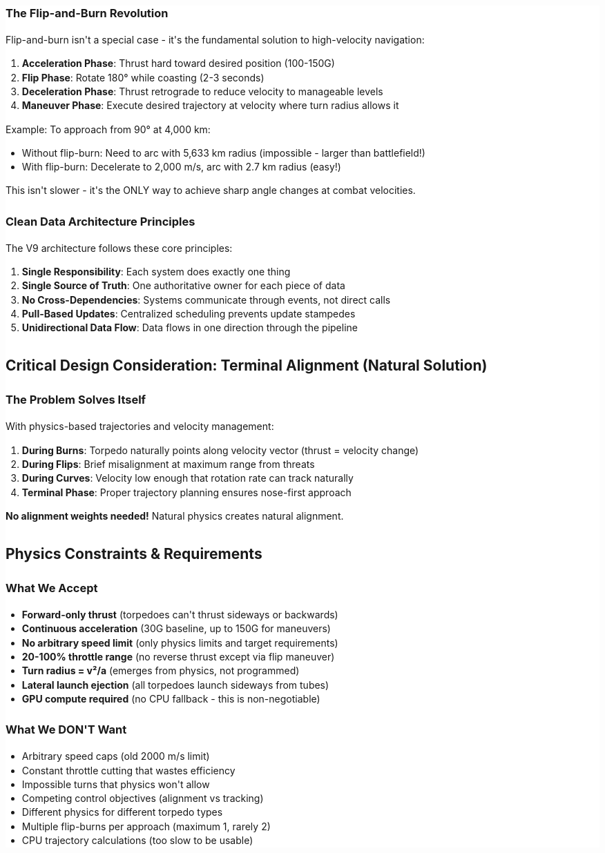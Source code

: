 ### The Flip-and-Burn Revolution

Flip-and-burn isn't a special case - it's the fundamental solution to high-velocity navigation:

1. **Acceleration Phase**: Thrust hard toward desired position (100-150G)
2. **Flip Phase**: Rotate 180° while coasting (2-3 seconds)
3. **Deceleration Phase**: Thrust retrograde to reduce velocity to manageable levels
4. **Maneuver Phase**: Execute desired trajectory at velocity where turn radius allows it

Example: To approach from 90° at 4,000 km:
- Without flip-burn: Need to arc with 5,633 km radius (impossible - larger than battlefield!)
- With flip-burn: Decelerate to 2,000 m/s, arc with 2.7 km radius (easy!)

This isn't slower - it's the ONLY way to achieve sharp angle changes at combat velocities.

### Clean Data Architecture Principles

The V9 architecture follows these core principles:

1. **Single Responsibility**: Each system does exactly one thing
2. **Single Source of Truth**: One authoritative owner for each piece of data
3. **No Cross-Dependencies**: Systems communicate through events, not direct calls
4. **Pull-Based Updates**: Centralized scheduling prevents update stampedes
5. **Unidirectional Data Flow**: Data flows in one direction through the pipeline

## Critical Design Consideration: Terminal Alignment (Natural Solution)

### The Problem Solves Itself

With physics-based trajectories and velocity management:

1. **During Burns**: Torpedo naturally points along velocity vector (thrust = velocity change)
2. **During Flips**: Brief misalignment at maximum range from threats
3. **During Curves**: Velocity low enough that rotation rate can track naturally
4. **Terminal Phase**: Proper trajectory planning ensures nose-first approach

**No alignment weights needed!** Natural physics creates natural alignment.

## Physics Constraints & Requirements

### What We Accept
- **Forward-only thrust** (torpedoes can't thrust sideways or backwards)
- **Continuous acceleration** (30G baseline, up to 150G for maneuvers)
- **No arbitrary speed limit** (only physics limits and target requirements)
- **20-100% throttle range** (no reverse thrust except via flip maneuver)
- **Turn radius = v²/a** (emerges from physics, not programmed)
- **Lateral launch ejection** (all torpedoes launch sideways from tubes)
- **GPU compute required** (no CPU fallback - this is non-negotiable)

### What We DON'T Want
- Arbitrary speed caps (old 2000 m/s limit)
- Constant throttle cutting that wastes efficiency
- Impossible turns that physics won't allow
- Competing control objectives (alignment vs tracking)
- Different physics for different torpedo types
- Multiple flip-burns per approach (maximum 1, rarely 2)
- CPU trajectory calculations (too slow to be usable)
